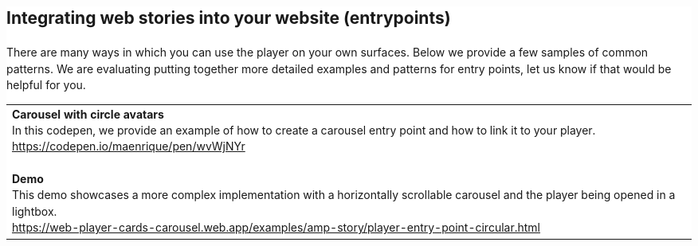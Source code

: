 </td>

  </tr>
</table>

## Integrating web stories into your website (entrypoints)

There are many ways in which you can use the player on your own surfaces. Below we provide a few samples of common patterns. We are evaluating putting together more detailed examples and patterns for entry points, let us know if that would be helpful for you.

<table>
<tbody>
  <tr>
    <td><strong>Carousel with circle avatars</strong> <br>In this codepen, we provide an example of how to create a carousel entry point and how to link it to your player. <br> <a href="https://codepen.io/maenrique/pen/wvWjNYr" target="_blank" rel="noopener noreferrer">https://codepen.io/maenrique/pen/wvWjNYr</a><br><br><strong>Demo</strong>  <br>This demo showcases a more complex implementation with a horizontally scrollable carousel and the player being opened in a lightbox. <br><a href="https://web-player-cards-carousel.web.app/examples/amp-story/player-entry-point-circular.html" target="_blank" rel="noopener noreferrer">https://web-player-cards-carousel.web.app/examples/amp-story/player-entry-point-circular.html</a><br></td>